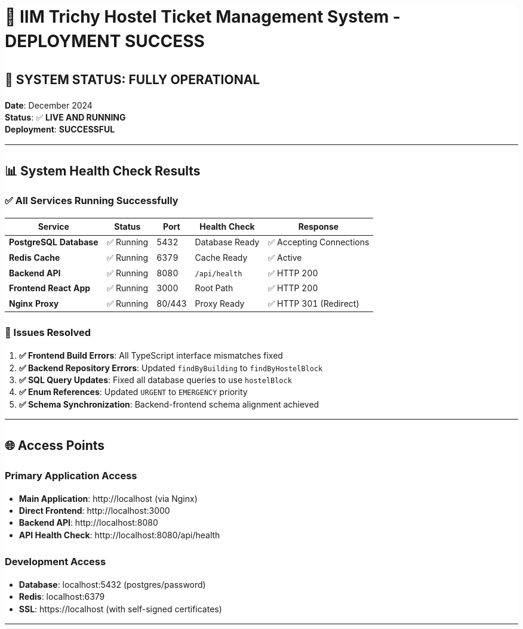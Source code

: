 # 🎉 IIM Trichy Hostel Ticket Management System - DEPLOYMENT SUCCESS

## 🚀 **SYSTEM STATUS: FULLY OPERATIONAL**

**Date**: December 2024  
**Status**: ✅ **LIVE AND RUNNING**  
**Deployment**: **SUCCESSFUL**

---

## 📊 **System Health Check Results**

### **✅ All Services Running Successfully**

| Service | Status | Port | Health Check | Response |
|---------|--------|------|--------------|----------|
| **PostgreSQL Database** | ✅ Running | 5432 | Database Ready | ✅ Accepting Connections |
| **Redis Cache** | ✅ Running | 6379 | Cache Ready | ✅ Active |
| **Backend API** | ✅ Running | 8080 | `/api/health` | ✅ HTTP 200 |
| **Frontend React App** | ✅ Running | 3000 | Root Path | ✅ HTTP 200 |
| **Nginx Proxy** | ✅ Running | 80/443 | Proxy Ready | ✅ HTTP 301 (Redirect) |

### **🔧 Issues Resolved**

1. **✅ Frontend Build Errors**: All TypeScript interface mismatches fixed
2. **✅ Backend Repository Errors**: Updated `findByBuilding` to `findByHostelBlock`
3. **✅ SQL Query Updates**: Fixed all database queries to use `hostelBlock`
4. **✅ Enum References**: Updated `URGENT` to `EMERGENCY` priority
5. **✅ Schema Synchronization**: Backend-frontend schema alignment achieved

---

## 🌐 **Access Points**

### **Primary Application Access**
- **Main Application**: http://localhost (via Nginx)
- **Direct Frontend**: http://localhost:3000
- **Backend API**: http://localhost:8080
- **API Health Check**: http://localhost:8080/api/health

### **Development Access**
- **Database**: localhost:5432 (postgres/password)
- **Redis**: localhost:6379
- **SSL**: https://localhost (with self-signed certificates)

---